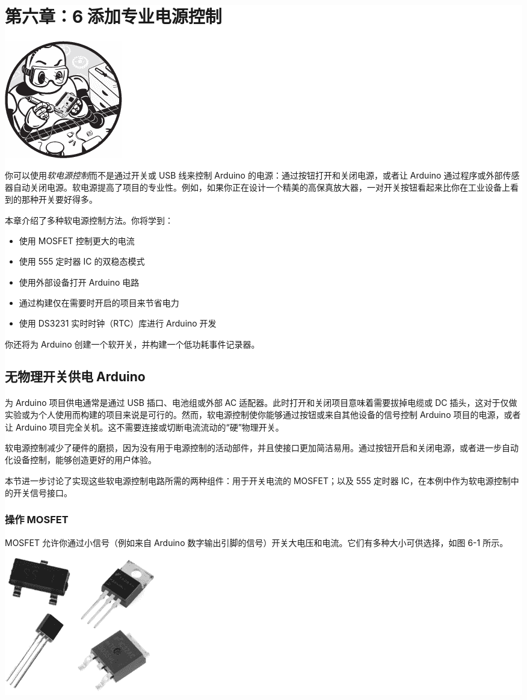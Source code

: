 # 第六章：6 添加专业电源控制

![](img/opener-img.png)

你可以使用*软电源控制*而不是通过开关或 USB 线来控制 Arduino 的电源：通过按钮打开和关闭电源，或者让 Arduino 通过程序或外部传感器自动关闭电源。软电源提高了项目的专业性。例如，如果你正在设计一个精美的高保真放大器，一对开关按钮看起来比你在工业设备上看到的那种开关要好得多。

本章介绍了多种软电源控制方法。你将学到：

+   使用 MOSFET 控制更大的电流

+   使用 555 定时器 IC 的双稳态模式

+   使用外部设备打开 Arduino 电路

+   通过构建仅在需要时开启的项目来节省电力

+   使用 DS3231 实时时钟（RTC）库进行 Arduino 开发

你还将为 Arduino 创建一个软开关，并构建一个低功耗事件记录器。

## 无物理开关供电 Arduino

为 Arduino 项目供电通常是通过 USB 插口、电池组或外部 AC 适配器。此时打开和关闭项目意味着需要拔掉电缆或 DC 插头，这对于仅做实验或为个人使用而构建的项目来说是可行的。然而，软电源控制使你能够通过按钮或来自其他设备的信号控制 Arduino 项目的电源，或者让 Arduino 项目完全关机。这不需要连接或切断电流流动的“硬”物理开关。

软电源控制减少了硬件的磨损，因为没有用于电源控制的活动部件，并且使接口更加简洁易用。通过按钮开启和关闭电源，或者进一步自动化设备控制，能够创造更好的用户体验。

本节进一步讨论了实现这些软电源控制电路所需的两种组件：用于开关电流的 MOSFET；以及 555 定时器 IC，在本例中作为软电源控制中的开关信号接口。

### 操作 MOSFET

MOSFET 允许你通过小信号（例如来自 Arduino 数字输出引脚的信号）开关大电压和电流。它们有多种大小可供选择，如图 6-1 所示。

![各种穿孔和表面贴装 MOSFET 的照片](img/fig6-1.png)
